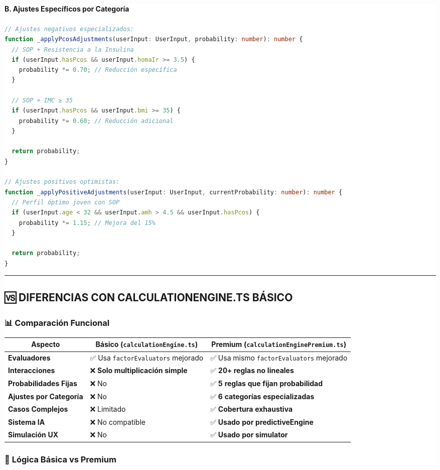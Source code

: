 #### **B. Ajustes Específicos por Categoría**
```typescript
// Ajustes negativos especializados:
function _applyPcosAdjustments(userInput: UserInput, probability: number): number {
  // SOP + Resistencia a la Insulina
  if (userInput.hasPcos && userInput.homaIr >= 3.5) {
    probability *= 0.70; // Reducción específica
  }
  
  // SOP + IMC ≥ 35
  if (userInput.hasPcos && userInput.bmi >= 35) {
    probability *= 0.60; // Reducción adicional
  }
  
  return probability;
}

// Ajustes positivos optimistas:
function _applyPositiveAdjustments(userInput: UserInput, currentProbability: number): number {
  // Perfil óptimo joven con SOP
  if (userInput.age < 32 && userInput.amh > 4.5 && userInput.hasPcos) {
    probability *= 1.15; // Mejora del 15%
  }
  
  return probability;
}
```

---

## 🆚 **DIFERENCIAS CON CALCULATIONENGINE.TS BÁSICO**

### 📊 **Comparación Funcional**

| Aspecto | Básico (`calculationEngine.ts`) | Premium (`calculationEnginePremium.ts`) |
|---------|--------------------------------|----------------------------------------|
| **Evaluadores** | ✅ Usa `factorEvaluators` mejorado | ✅ Usa mismo `factorEvaluators` mejorado |
| **Interacciones** | ❌ **Solo multiplicación simple** | ✅ **20+ reglas no lineales** |
| **Probabilidades Fijas** | ❌ No | ✅ **5 reglas que fijan probabilidad** |
| **Ajustes por Categoría** | ❌ No | ✅ **6 categorías especializadas** |
| **Casos Complejos** | ❌ Limitado | ✅ **Cobertura exhaustiva** |
| **Sistema IA** | ❌ No compatible | ✅ **Usado por predictiveEngine** |
| **Simulación UX** | ❌ No | ✅ **Usado por simulator** |

### 🧠 **Lógica Básica vs Premium**
